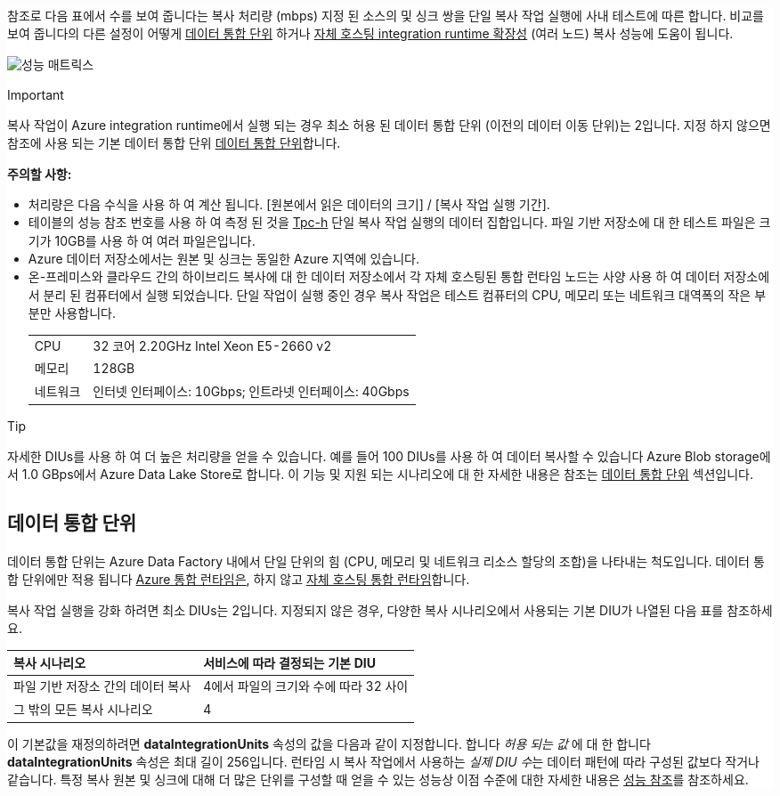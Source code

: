 참조로 다음 표에서 수를 보여 줍니다는 복사 처리량 (mbps) 지정 된 소스의 및 싱크 쌍을 단일 복사 작업 실행에 사내 테스트에 따른 합니다. 비교를 보여 줍니다의 다른 설정이 어떻게 [데이터 통합 단위](#data-integration-units) 하거나 [자체 호스팅 integration runtime 확장성](concepts-integration-runtime.md#self-hosted-integration-runtime) (여러 노드) 복사 성능에 도움이 됩니다.

![성능 매트릭스](./media/copy-activity-performance/CopyPerfRef.png)

> [!IMPORTANT]
> 복사 작업이 Azure integration runtime에서 실행 되는 경우 최소 허용 된 데이터 통합 단위 (이전의 데이터 이동 단위)는 2입니다. 지정 하지 않으면 참조에 사용 되는 기본 데이터 통합 단위 [데이터 통합 단위](#data-integration-units)합니다.

**주의할 사항:**

* 처리량은 다음 수식을 사용 하 여 계산 됩니다. [원본에서 읽은 데이터의 크기] / [복사 작업 실행 기간].
* 테이블의 성능 참조 번호를 사용 하 여 측정 된 것을 [Tpc-h](http://www.tpc.org/tpch/) 단일 복사 작업 실행의 데이터 집합입니다. 파일 기반 저장소에 대 한 테스트 파일은 크기가 10GB를 사용 하 여 여러 파일은입니다.
* Azure 데이터 저장소에서는 원본 및 싱크는 동일한 Azure 지역에 있습니다.
* 온-프레미스와 클라우드 간의 하이브리드 복사에 대 한 데이터 저장소에서 각 자체 호스팅된 통합 런타임 노드는 사양 사용 하 여 데이터 저장소에서 분리 된 컴퓨터에서 실행 되었습니다. 단일 작업이 실행 중인 경우 복사 작업은 테스트 컴퓨터의 CPU, 메모리 또는 네트워크 대역폭의 작은 부분만 사용합니다.
    <table>
    <tr>
        <td>CPU</td>
        <td>32 코어 2.20GHz Intel Xeon E5-2660 v2</td>
    </tr>
    <tr>
        <td>메모리</td>
        <td>128GB</td>
    </tr>
    <tr>
        <td>네트워크</td>
        <td>인터넷 인터페이스: 10Gbps; 인트라넷 인터페이스: 40Gbps</td>
    </tr>
    </table>


> [!TIP]
> 자세한 DIUs를 사용 하 여 더 높은 처리량을 얻을 수 있습니다. 예를 들어 100 DIUs를 사용 하 여 데이터 복사할 수 있습니다 Azure Blob storage에서 1.0 GBps에서 Azure Data Lake Store로 합니다. 이 기능 및 지원 되는 시나리오에 대 한 자세한 내용은 참조는 [데이터 통합 단위](#data-integration-units) 섹션입니다. 

## <a name="data-integration-units"></a>데이터 통합 단위

데이터 통합 단위는 Azure Data Factory 내에서 단일 단위의 힘 (CPU, 메모리 및 네트워크 리소스 할당의 조합)을 나타내는 척도입니다. 데이터 통합 단위에만 적용 됩니다 [Azure 통합 런타임은](concepts-integration-runtime.md#azure-integration-runtime), 하지 않고 [자체 호스팅 통합 런타임](concepts-integration-runtime.md#self-hosted-integration-runtime)합니다.

복사 작업 실행을 강화 하려면 최소 DIUs는 2입니다. 지정되지 않은 경우, 다양한 복사 시나리오에서 사용되는 기본 DIU가 나열된 다음 표를 참조하세요.

| 복사 시나리오 | 서비스에 따라 결정되는 기본 DIU |
|:--- |:--- |
| 파일 기반 저장소 간의 데이터 복사 | 4에서 파일의 크기와 수에 따라 32 사이 |
| 그 밖의 모든 복사 시나리오 | 4 |

이 기본값을 재정의하려면 **dataIntegrationUnits** 속성의 값을 다음과 같이 지정합니다. 합니다 *허용 되는 값* 에 대 한 합니다 **dataIntegrationUnits** 속성은 최대 길이 256입니다. 런타임 시 복사 작업에서 사용하는 *실제 DIU 수*는 데이터 패턴에 따라 구성된 값보다 작거나 같습니다. 특정 복사 원본 및 싱크에 대해 더 많은 단위를 구성할 때 얻을 수 있는 성능상 이점 수준에 대한 자세한 내용은 [성능 참조](#performance-reference)를 참조하세요.
